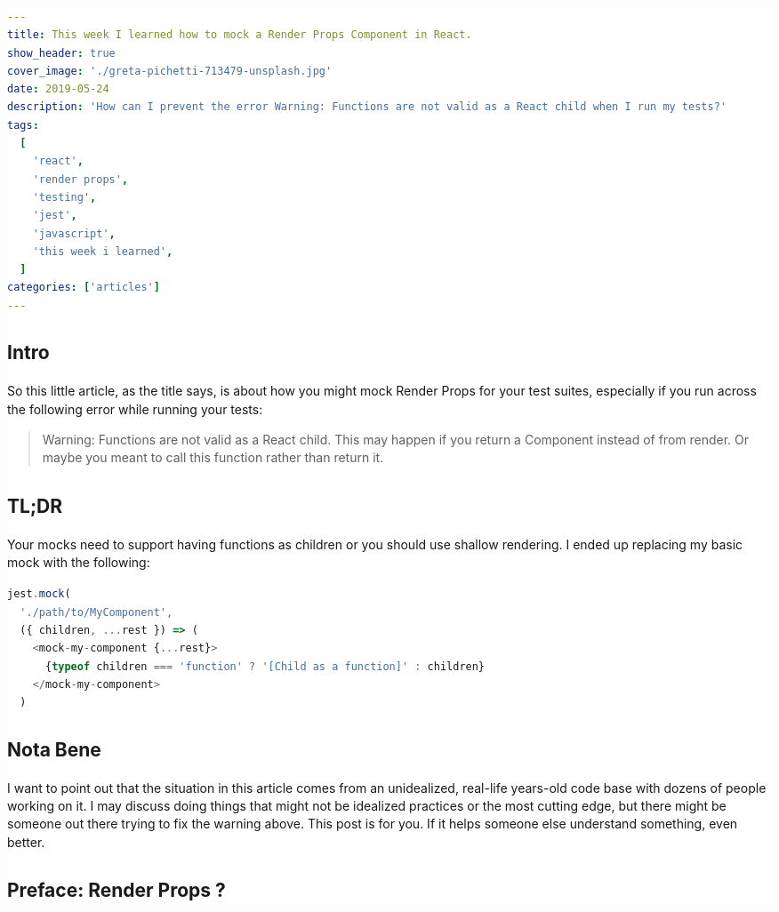 ```yaml
---
title: This week I learned how to mock a Render Props Component in React.
show_header: true
cover_image: './greta-pichetti-713479-unsplash.jpg'
date: 2019-05-24
description: 'How can I prevent the error Warning: Functions are not valid as a React child when I run my tests?'
tags:
  [
    'react',
    'render props',
    'testing',
    'jest',
    'javascript',
    'this week i learned',
  ]
categories: ['articles']
---
```


## Intro

So this little article, as the title says, is about how you might mock Render Props for your test suites, especially if you run across the following error while running your tests:

> Warning: Functions are not valid as a React child. This may happen if you return a Component instead of <Component /> from render. Or maybe you meant to call this function rather than return it.

## TL;DR

Your mocks need to support having functions as children or you should use shallow rendering. I ended up replacing my basic mock with the following:

```javascript
jest.mock(
  './path/to/MyComponent',
  ({ children, ...rest }) => (
    <mock-my-component {...rest}>
      {typeof children === 'function' ? '[Child as a function]' : children}
    </mock-my-component>
  )
```

## Nota Bene

I want to point out that the situation in this article comes from an unidealized, real-life years-old code base with dozens of people working on it. I may discuss doing things that might not be idealized practices or the most cutting edge, but there might be someone out there trying to fix the warning above. This post is for you. If it helps someone else understand something, even better.

## Preface: Render Props ?
